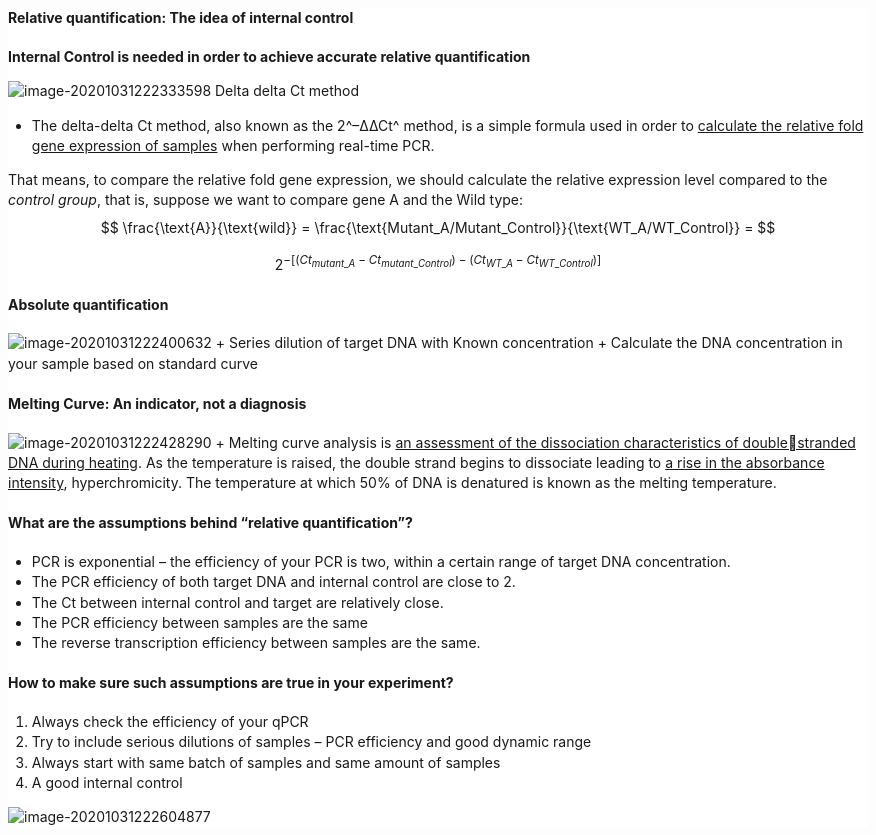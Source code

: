 #### Relative quantification: The idea of internal control 

**Internal Control is needed in order to achieve accurate relative quantification**

<img src="https://hexo20200628-1259353497.cos.ap-guangzhou.myqcloud.com/Articles/Academic_Notes/Genetic%20Engineering/image-20201031222333598.png" alt="image-20201031222333598" style="zoom:100%;" />
Delta delta Ct method

+ The delta-delta Ct method, also known as the 2^–∆∆Ct^ method, is a simple formula used in order to <u>calculate the relative fold gene expression of samples</u> when performing real-time PCR.

That means, to compare the relative fold gene expression, we should calculate the relative expression level compared to the *control group*, that is, suppose we want to compare gene A and the Wild type:
$$
\frac{\text{A}}{\text{wild}} = \frac{\text{Mutant_A/Mutant_Control}}{\text{WT_A/WT_Control}} = 
$$

$$
2^{-[(Ct_{mutant\_A}  -  Ct_{mutant\_Control})  -  (Ct_{WT\_A}  -  Ct_{WT\_Control})]}
$$

#### Absolute quantification 

<img src="https://hexo20200628-1259353497.cos.ap-guangzhou.myqcloud.com/Articles/Academic_Notes/Genetic%20Engineering/image-20201031222400632.png" alt="image-20201031222400632" style="zoom:100%;" />
+ Series dilution of target DNA with Known concentration
+ Calculate the DNA concentration in your sample based on standard curve

#### Melting Curve: An indicator, not a diagnosis

<img src="https://hexo20200628-1259353497.cos.ap-guangzhou.myqcloud.com/Articles/Academic_Notes/Genetic%20Engineering/image-20201031222428290.png" alt="image-20201031222428290" style="zoom:100%;" />
+ Melting curve analysis is <u>an assessment of the dissociation characteristics of doublestranded DNA during heating</u>. As the temperature is raised, the double strand begins to dissociate leading to <u>a rise in the absorbance intensity</u>, hyperchromicity. The temperature at which 50% of DNA is denatured is known as the melting temperature.

#### What are the assumptions behind “relative quantification”?

+ PCR is exponential – the efficiency of your PCR is two, within a certain range of target DNA concentration. 
+ The PCR efficiency of both target DNA and internal control are close to 2. 
+ The Ct between internal control and target are relatively close.
+ The PCR efficiency between samples are the same
+ The reverse transcription efficiency between samples are the same.

#### How to make sure such assumptions are true in your experiment?

1. Always check the efficiency of your qPCR
2. Try to include serious dilutions of samples – PCR efficiency and good dynamic range
3. Always start with same batch of samples and same amount of samples
4. A good internal control

<img src="https://hexo20200628-1259353497.cos.ap-guangzhou.myqcloud.com/Articles/Academic_Notes/Genetic%20Engineering/image-20201031222604877.png" alt="image-20201031222604877" style="zoom:100%;" />